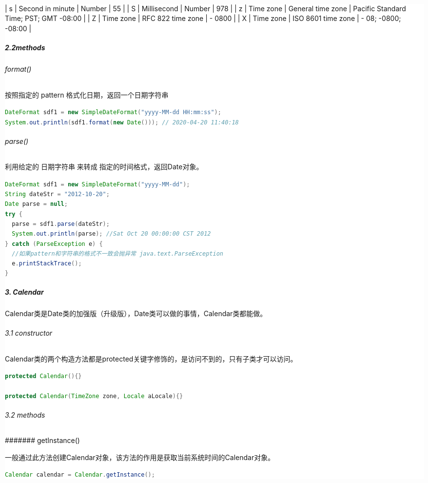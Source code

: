 | s      | Second in minute                                 | Number             | 55                                     |
| S      | Millisecond                                      | Number             | 978                                    |
| z      | Time  zone                                       | General  time zone | Pacific Standard Time; PST; GMT -08:00 |
| Z      | Time  zone                                       | RFC  822 time zone | - 0800                                 |
| X      | Time  zone                                       | ISO 8601 time zone | - 08; -0800; -08:00                    |

##### 2.2methods

###### format()

按照指定的 pattern 格式化日期，返回一个日期字符串

```java
DateFormat sdf1 = new SimpleDateFormat("yyyy-MM-dd HH:mm:ss");
System.out.println(sdf1.format(new Date())); // 2020-04-20 11:40:18
```

###### parse()

利用给定的 日期字符串 来转成 指定的时间格式，返回Date对象。

```java
DateFormat sdf1 = new SimpleDateFormat("yyyy-MM-dd");
String dateStr = "2012-10-20";
Date parse = null;
try {
  parse = sdf1.parse(dateStr);
  System.out.println(parse); //Sat Oct 20 00:00:00 CST 2012
} catch (ParseException e) {
  //如果pattern和字符串的格式不一致会抛异常 java.text.ParseException
  e.printStackTrace();
}
```

##### 3. Calendar

Calendar类是Date类的加强版（升级版），Date类可以做的事情，Calendar类都能做。

###### 3.1 constructor

Calendar类的两个构造方法都是protected关键字修饰的，是访问不到的，只有子类才可以访问。

```java
protected Calendar(){}

protected Calendar(TimeZone zone, Locale aLocale){}
```

###### 3.2 methods

####### getInstance()

一般通过此方法创建Calendar对象，该方法的作用是获取当前系统时间的Calendar对象。

```java
Calendar calendar = Calendar.getInstance();
```
